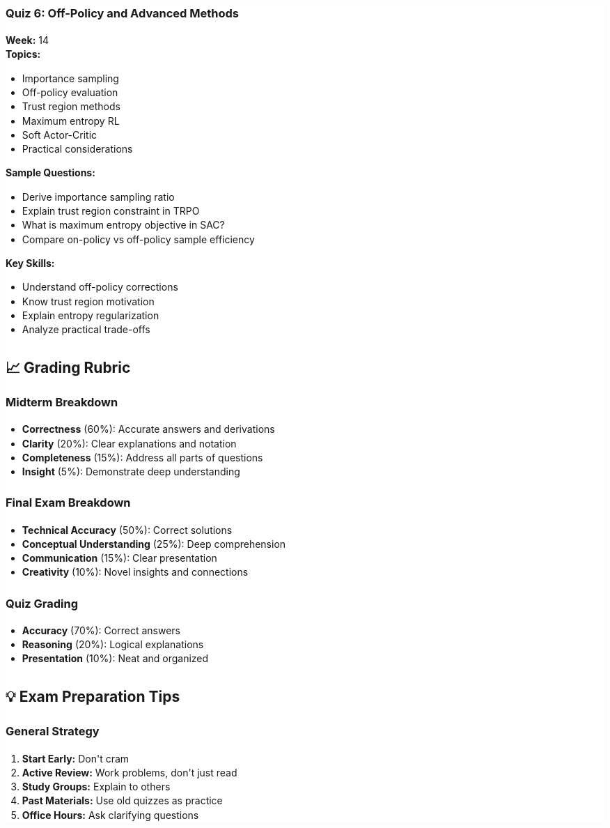 ### Quiz 6: Off-Policy and Advanced Methods

**Week:** 14  
**Topics:**

- Importance sampling
- Off-policy evaluation
- Trust region methods
- Maximum entropy RL
- Soft Actor-Critic
- Practical considerations

**Sample Questions:**

- Derive importance sampling ratio
- Explain trust region constraint in TRPO
- What is maximum entropy objective in SAC?
- Compare on-policy vs off-policy sample efficiency

**Key Skills:**

- Understand off-policy corrections
- Know trust region motivation
- Explain entropy regularization
- Analyze practical trade-offs

## 📈 Grading Rubric

### Midterm Breakdown

- **Correctness** (60%): Accurate answers and derivations
- **Clarity** (20%): Clear explanations and notation
- **Completeness** (15%): Address all parts of questions
- **Insight** (5%): Demonstrate deep understanding

### Final Exam Breakdown

- **Technical Accuracy** (50%): Correct solutions
- **Conceptual Understanding** (25%): Deep comprehension
- **Communication** (15%): Clear presentation
- **Creativity** (10%): Novel insights and connections

### Quiz Grading

- **Accuracy** (70%): Correct answers
- **Reasoning** (20%): Logical explanations
- **Presentation** (10%): Neat and organized

## 💡 Exam Preparation Tips

### General Strategy

1. **Start Early:** Don't cram
2. **Active Review:** Work problems, don't just read
3. **Study Groups:** Explain to others
4. **Past Materials:** Use old quizzes as practice
5. **Office Hours:** Ask clarifying questions
